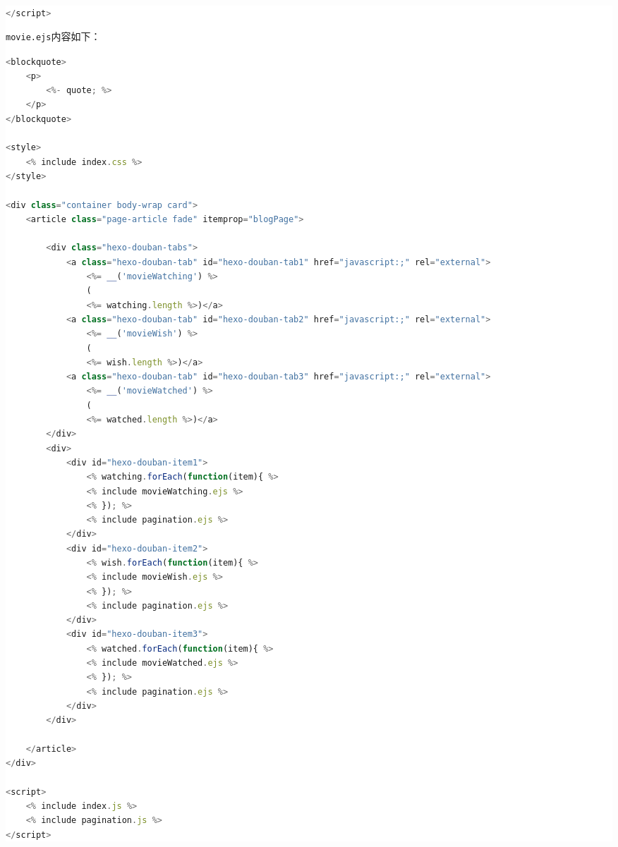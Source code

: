 ```js
</script>
```

`movie.ejs`内容如下：

```js
<blockquote>
    <p>
        <%- quote; %>
    </p>
</blockquote>

<style>
    <% include index.css %>
</style>

<div class="container body-wrap card">
    <article class="page-article fade" itemprop="blogPage">

        <div class="hexo-douban-tabs">
            <a class="hexo-douban-tab" id="hexo-douban-tab1" href="javascript:;" rel="external">
                <%= __('movieWatching') %>
                (
                <%= watching.length %>)</a>
            <a class="hexo-douban-tab" id="hexo-douban-tab2" href="javascript:;" rel="external">
                <%= __('movieWish') %>
                (
                <%= wish.length %>)</a>
            <a class="hexo-douban-tab" id="hexo-douban-tab3" href="javascript:;" rel="external">
                <%= __('movieWatched') %>
                (
                <%= watched.length %>)</a>
        </div>
        <div>
            <div id="hexo-douban-item1">
                <% watching.forEach(function(item){ %>
                <% include movieWatching.ejs %>
                <% }); %>
                <% include pagination.ejs %>
            </div>
            <div id="hexo-douban-item2">
                <% wish.forEach(function(item){ %>
                <% include movieWish.ejs %>
                <% }); %>
                <% include pagination.ejs %>
            </div>
            <div id="hexo-douban-item3">
                <% watched.forEach(function(item){ %>
                <% include movieWatched.ejs %>
                <% }); %>
                <% include pagination.ejs %>
            </div>
        </div>

    </article>
</div>

<script>
    <% include index.js %>
    <% include pagination.js %>
</script>
```
